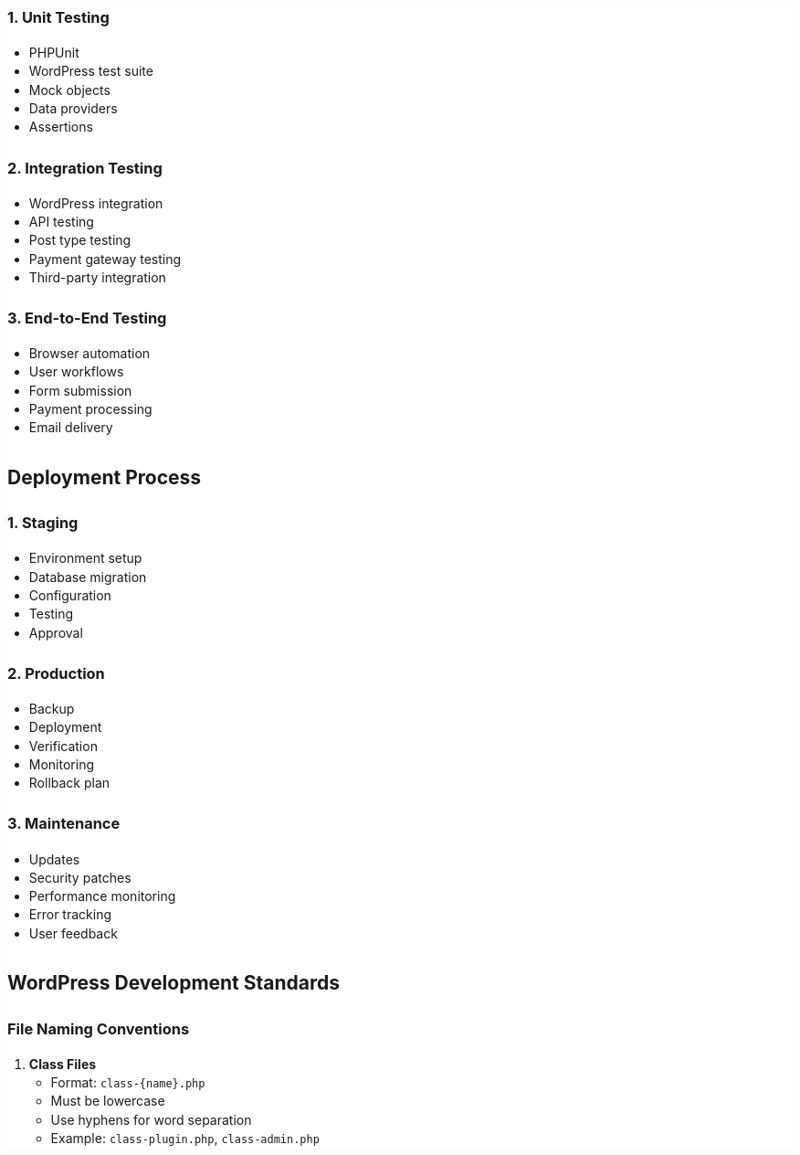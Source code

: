 ### 1. Unit Testing
- PHPUnit
- WordPress test suite
- Mock objects
- Data providers
- Assertions

### 2. Integration Testing
- WordPress integration
- API testing
- Post type testing
- Payment gateway testing
- Third-party integration

### 3. End-to-End Testing
- Browser automation
- User workflows
- Form submission
- Payment processing
- Email delivery

## Deployment Process

### 1. Staging
- Environment setup
- Database migration
- Configuration
- Testing
- Approval

### 2. Production
- Backup
- Deployment
- Verification
- Monitoring
- Rollback plan

### 3. Maintenance
- Updates
- Security patches
- Performance monitoring
- Error tracking
- User feedback

## WordPress Development Standards

### File Naming Conventions
1. **Class Files**
   - Format: `class-{name}.php`
   - Must be lowercase
   - Use hyphens for word separation
   - Example: `class-plugin.php`, `class-admin.php`
